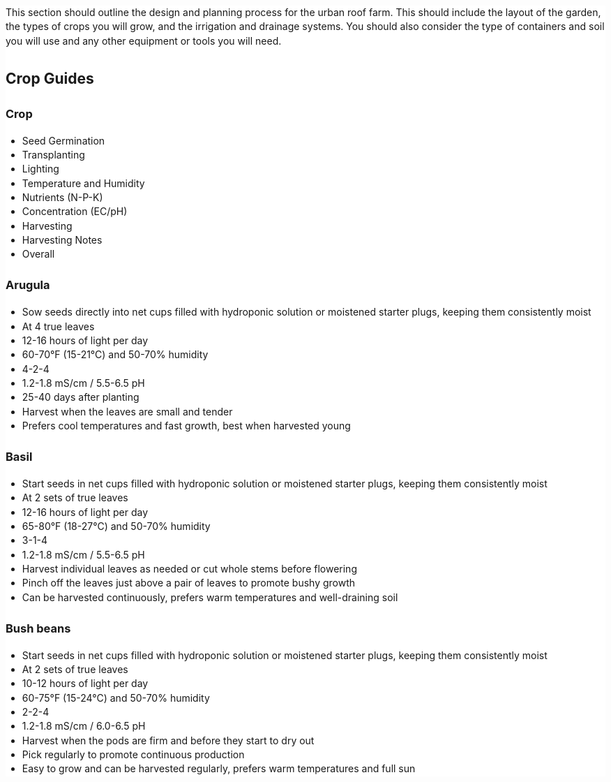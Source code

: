 This section should outline the design and planning process for the urban roof farm. This should include the layout of the garden, the types of crops you will grow, and the irrigation and drainage systems. You should also consider the type of containers and soil you will use and any other equipment or tools you will need.

## Crop Guides

### Crop

*   Seed Germination
*   Transplanting
*   Lighting
*   Temperature and Humidity
*   Nutrients (N-P-K)
*   Concentration (EC/pH)
*   Harvesting
*   Harvesting Notes
*   Overall

### Arugula

*   Sow seeds directly into net cups filled with hydroponic solution or moistened starter plugs, keeping them consistently moist
*   At 4 true leaves
*   12-16 hours of light per day
*   60-70°F (15-21°C) and 50-70% humidity
*   4-2-4
*   1.2-1.8 mS/cm / 5.5-6.5 pH
*   25-40 days after planting
*   Harvest when the leaves are small and tender
*   Prefers cool temperatures and fast growth, best when harvested young

### Basil

*   Start seeds in net cups filled with hydroponic solution or moistened starter plugs, keeping them consistently moist
*   At 2 sets of true leaves
*   12-16 hours of light per day
*   65-80°F (18-27°C) and 50-70% humidity
*   3-1-4
*   1.2-1.8 mS/cm / 5.5-6.5 pH
*   Harvest individual leaves as needed or cut whole stems before flowering
*   Pinch off the leaves just above a pair of leaves to promote bushy growth
*   Can be harvested continuously, prefers warm temperatures and well-draining soil

### Bush beans

*   Start seeds in net cups filled with hydroponic solution or moistened starter plugs, keeping them consistently moist
*   At 2 sets of true leaves
*   10-12 hours of light per day
*   60-75°F (15-24°C) and 50-70% humidity
*   2-2-4
*   1.2-1.8 mS/cm / 6.0-6.5 pH
*   Harvest when the pods are firm and before they start to dry out
*   Pick regularly to promote continuous production
*   Easy to grow and can be harvested regularly, prefers warm temperatures and full sun
